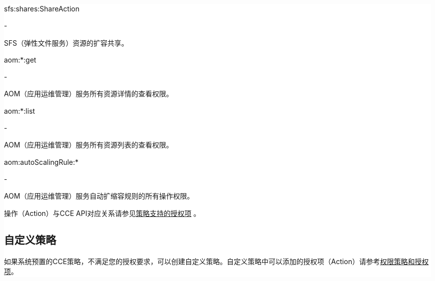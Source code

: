 <tr id="row14313125864413"><td class="cellrowborder" valign="top" width="19.97%" headers="mcps1.2.4.1.1 "><p id="p447719911456"><a name="p447719911456"></a><a name="p447719911456"></a>sfs:shares:ShareAction</p>
</td>
<td class="cellrowborder" valign="top" width="27.029999999999998%" headers="mcps1.2.4.1.2 "><p id="p74775964516"><a name="p74775964516"></a><a name="p74775964516"></a>-</p>
</td>
<td class="cellrowborder" valign="top" width="53%" headers="mcps1.2.4.1.3 "><p id="p44771192457"><a name="p44771192457"></a><a name="p44771192457"></a>SFS（弹性文件服务）资源的扩容共享。</p>
</td>
</tr>
<tr id="row5862111011257"><td class="cellrowborder" valign="top" width="19.97%" headers="mcps1.2.4.1.1 "><p id="p2096735718214"><a name="p2096735718214"></a><a name="p2096735718214"></a>aom:*:get</p>
</td>
<td class="cellrowborder" valign="top" width="27.029999999999998%" headers="mcps1.2.4.1.2 "><p id="p28624105258"><a name="p28624105258"></a><a name="p28624105258"></a>-</p>
</td>
<td class="cellrowborder" valign="top" width="53%" headers="mcps1.2.4.1.3 "><p id="p28621210162516"><a name="p28621210162516"></a><a name="p28621210162516"></a>AOM（应用运维管理）服务所有资源详情的查看权限。</p>
</td>
</tr>
<tr id="row1197081652510"><td class="cellrowborder" valign="top" width="19.97%" headers="mcps1.2.4.1.1 "><p id="p99674573218"><a name="p99674573218"></a><a name="p99674573218"></a>aom:*:list</p>
</td>
<td class="cellrowborder" valign="top" width="27.029999999999998%" headers="mcps1.2.4.1.2 "><p id="p7970416152513"><a name="p7970416152513"></a><a name="p7970416152513"></a>-</p>
</td>
<td class="cellrowborder" valign="top" width="53%" headers="mcps1.2.4.1.3 "><p id="p10970151614255"><a name="p10970151614255"></a><a name="p10970151614255"></a>AOM（应用运维管理）服务所有资源列表的查看权限。</p>
</td>
</tr>
<tr id="row107584135256"><td class="cellrowborder" valign="top" width="19.97%" headers="mcps1.2.4.1.1 "><p id="p3967205716219"><a name="p3967205716219"></a><a name="p3967205716219"></a>aom:autoScalingRule:*</p>
</td>
<td class="cellrowborder" valign="top" width="27.029999999999998%" headers="mcps1.2.4.1.2 "><p id="p475811392517"><a name="p475811392517"></a><a name="p475811392517"></a>-</p>
</td>
<td class="cellrowborder" valign="top" width="53%" headers="mcps1.2.4.1.3 "><p id="p575812138257"><a name="p575812138257"></a><a name="p575812138257"></a>AOM（应用运维管理）服务自动扩缩容规则的所有操作权限。</p>
</td>
</tr>
</tbody>
</table>

操作（Action）与CCE API对应关系请参见[策略支持的授权项](https://support.huaweicloud.com/api-cce/cce_02_0327.html)  。

## 自定义策略<a name="section1437818291149"></a>

如果系统预置的CCE策略，不满足您的授权要求，可以创建自定义策略。自定义策略中可以添加的授权项（Action）请参考[权限策略和授权项](https://support.huaweicloud.com/api-cce/cce_02_0327.html)。
